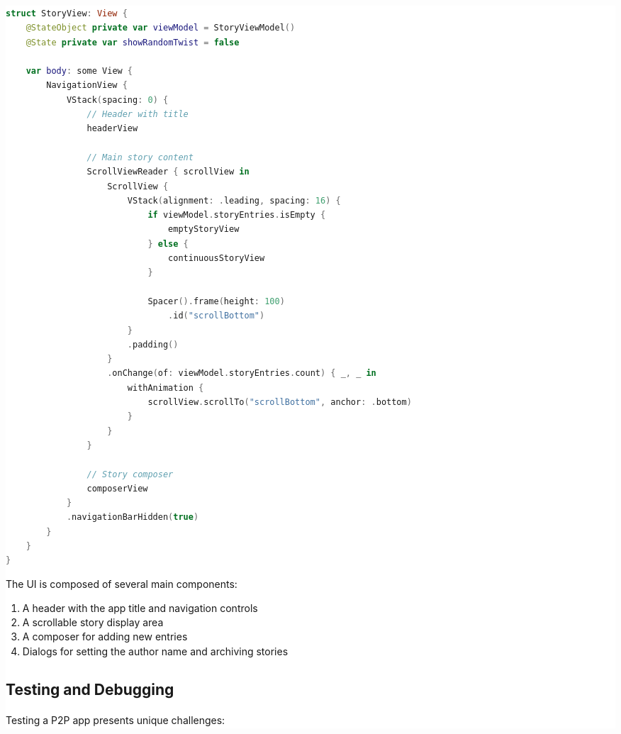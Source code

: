 ```swift
struct StoryView: View {
    @StateObject private var viewModel = StoryViewModel()
    @State private var showRandomTwist = false
    
    var body: some View {
        NavigationView {
            VStack(spacing: 0) {
                // Header with title
                headerView
                
                // Main story content
                ScrollViewReader { scrollView in
                    ScrollView {
                        VStack(alignment: .leading, spacing: 16) {
                            if viewModel.storyEntries.isEmpty {
                                emptyStoryView
                            } else {
                                continuousStoryView
                            }
                            
                            Spacer().frame(height: 100)
                                .id("scrollBottom")
                        }
                        .padding()
                    }
                    .onChange(of: viewModel.storyEntries.count) { _, _ in
                        withAnimation {
                            scrollView.scrollTo("scrollBottom", anchor: .bottom)
                        }
                    }
                }
                
                // Story composer
                composerView
            }
            .navigationBarHidden(true)
        }
    }
}
```

The UI is composed of several main components:
1. A header with the app title and navigation controls
2. A scrollable story display area
3. A composer for adding new entries
4. Dialogs for setting the author name and archiving stories


## Testing and Debugging

Testing a P2P app presents unique challenges:
